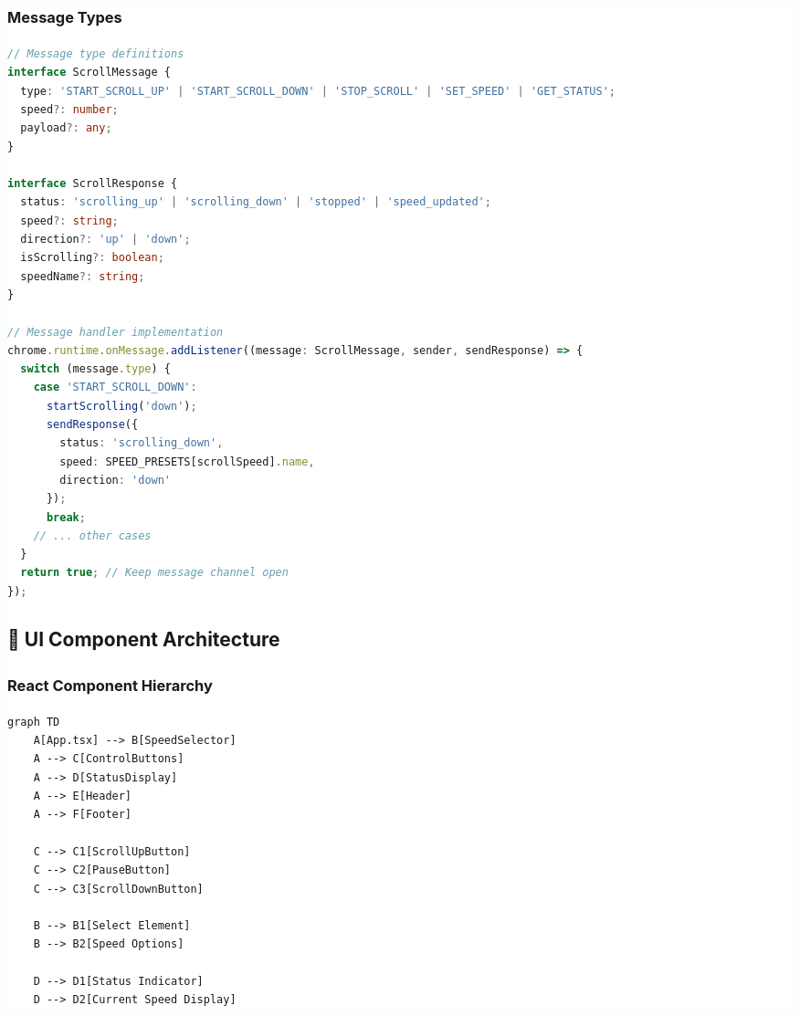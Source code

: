 ### Message Types

```typescript
// Message type definitions
interface ScrollMessage {
  type: 'START_SCROLL_UP' | 'START_SCROLL_DOWN' | 'STOP_SCROLL' | 'SET_SPEED' | 'GET_STATUS';
  speed?: number;
  payload?: any;
}

interface ScrollResponse {
  status: 'scrolling_up' | 'scrolling_down' | 'stopped' | 'speed_updated';
  speed?: string;
  direction?: 'up' | 'down';
  isScrolling?: boolean;
  speedName?: string;
}

// Message handler implementation
chrome.runtime.onMessage.addListener((message: ScrollMessage, sender, sendResponse) => {
  switch (message.type) {
    case 'START_SCROLL_DOWN':
      startScrolling('down');
      sendResponse({ 
        status: 'scrolling_down', 
        speed: SPEED_PRESETS[scrollSpeed].name,
        direction: 'down'
      });
      break;
    // ... other cases
  }
  return true; // Keep message channel open
});
```

## 🎨 UI Component Architecture

### React Component Hierarchy

```mermaid
graph TD
    A[App.tsx] --> B[SpeedSelector]
    A --> C[ControlButtons]
    A --> D[StatusDisplay]
    A --> E[Header]
    A --> F[Footer]
    
    C --> C1[ScrollUpButton]
    C --> C2[PauseButton]
    C --> C3[ScrollDownButton]
    
    B --> B1[Select Element]
    B --> B2[Speed Options]
    
    D --> D1[Status Indicator]
    D --> D2[Current Speed Display]
```
